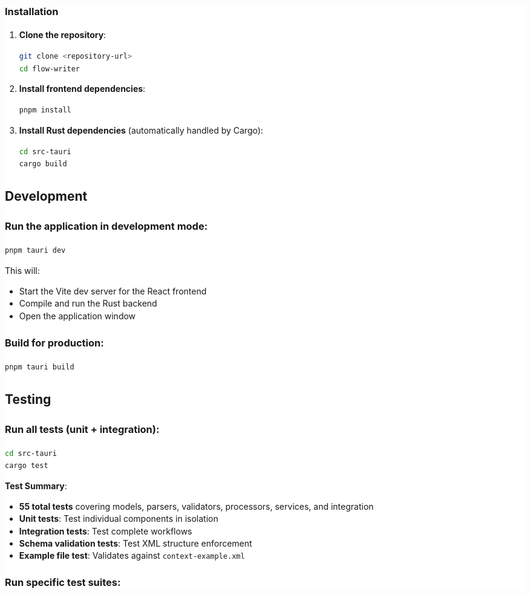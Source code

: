 ### Installation

1. **Clone the repository**:
   ```bash
   git clone <repository-url>
   cd flow-writer
   ```

2. **Install frontend dependencies**:
   ```bash
   pnpm install
   ```

3. **Install Rust dependencies** (automatically handled by Cargo):
   ```bash
   cd src-tauri
   cargo build
   ```

## Development

### Run the application in development mode:

```bash
pnpm tauri dev
```

This will:
- Start the Vite dev server for the React frontend
- Compile and run the Rust backend
- Open the application window

### Build for production:

```bash
pnpm tauri build
```

## Testing

### Run all tests (unit + integration):

```bash
cd src-tauri
cargo test
```

**Test Summary**:
- **55 total tests** covering models, parsers, validators, processors, services, and integration
- **Unit tests**: Test individual components in isolation
- **Integration tests**: Test complete workflows
- **Schema validation tests**: Test XML structure enforcement
- **Example file test**: Validates against `context-example.xml`

### Run specific test suites:
